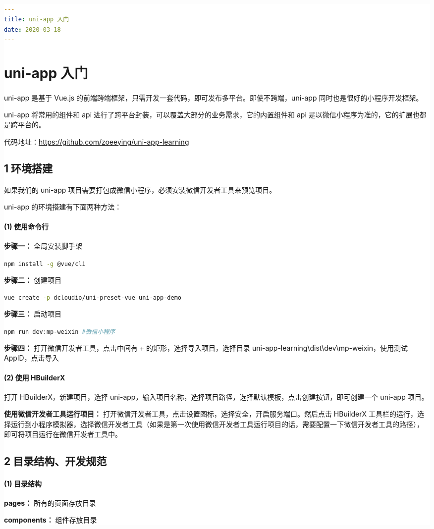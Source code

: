 ```yaml
---
title: uni-app 入门
date: 2020-03-18
---
```


# uni-app 入门

uni-app 是基于 Vue.js 的前端跨端框架，只需开发一套代码，即可发布多平台。即使不跨端，uni-app 同时也是很好的小程序开发框架。

uni-app 将常用的组件和 api 进行了跨平台封装，可以覆盖大部分的业务需求，它的内置组件和 api 是以微信小程序为准的，它的扩展也都是跨平台的。

代码地址：<https://github.com/zoeeying/uni-app-learning>

## 1 环境搭建

如果我们的 uni-app 项目需要打包成微信小程序，必须安装微信开发者工具来预览项目。

uni-app 的环境搭建有下面两种方法：

#### (1) 使用命令行

**步骤一：** 全局安装脚手架

```bash
npm install -g @vue/cli
```

**步骤二：** 创建项目

```bash
vue create -p dcloudio/uni-preset-vue uni-app-demo
```

**步骤三：** 启动项目

```bash
npm run dev:mp-weixin #微信小程序
```

**步骤四：** 打开微信开发者工具，点击中间有 + 的矩形，选择导入项目，选择目录 uni-app-learning\dist\dev\mp-weixin，使用测试 AppID，点击导入

#### (2) 使用 HBuilderX

打开 HBuilderX，新建项目，选择 uni-app，输入项目名称，选择项目路径，选择默认模板，点击创建按钮，即可创建一个 uni-app 项目。

**使用微信开发者工具运行项目：** 打开微信开发者工具，点击设置图标，选择安全，开启服务端口。然后点击 HBuilderX 工具栏的运行，选择运行到小程序模拟器，选择微信开发者工具（如果是第一次使用微信开发者工具运行项目的话，需要配置一下微信开发者工具的路径），即可将项目运行在微信开发者工具中。

## 2 目录结构、开发规范

#### (1) 目录结构

**pages：** 所有的页面存放目录

**components：** 组件存放目录
